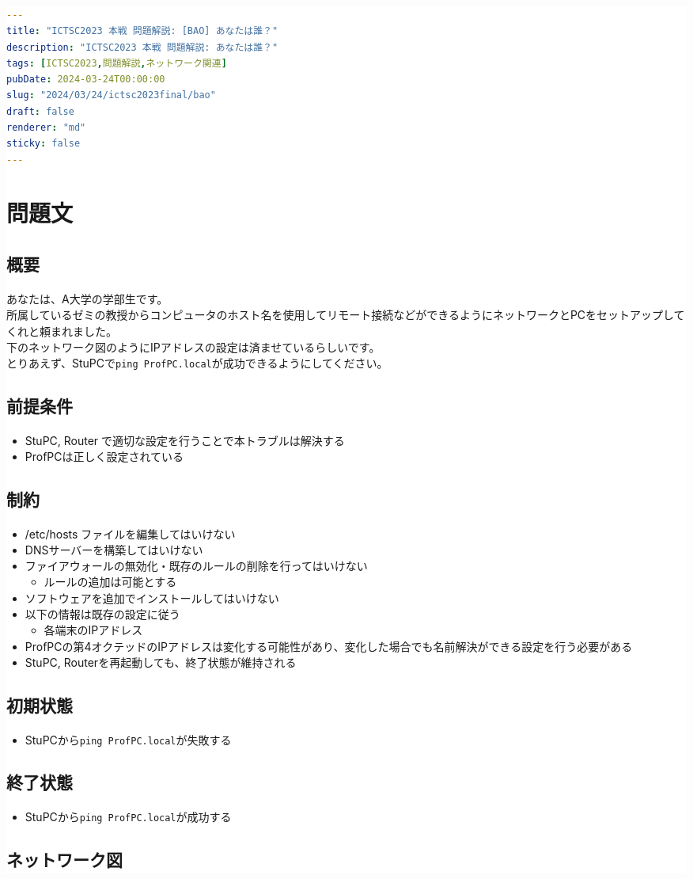 ```yaml
---
title: "ICTSC2023 本戦 問題解説: [BAO] あなたは誰？"
description: "ICTSC2023 本戦 問題解説: あなたは誰？"
tags: [ICTSC2023,問題解説,ネットワーク関連]
pubDate: 2024-03-24T00:00:00
slug: "2024/03/24/ictsc2023final/bao"
draft: false
renderer: "md"
sticky: false
---
```


# 問題文

## 概要

あなたは、A大学の学部生です。  
所属しているゼミの教授からコンピュータのホスト名を使用してリモート接続などができるようにネットワークとPCをセットアップしてくれと頼まれました。  
下のネットワーク図のようにIPアドレスの設定は済ませているらしいです。  
とりあえず、StuPCで`ping ProfPC.local`が成功できるようにしてください。

## 前提条件

- StuPC, Router で適切な設定を行うことで本トラブルは解決する
- ProfPCは正しく設定されている

## 制約

- /etc/hosts ファイルを編集してはいけない
- DNSサーバーを構築してはいけない
- ファイアウォールの無効化・既存のルールの削除を行ってはいけない
    - ルールの追加は可能とする
- ソフトウェアを追加でインストールしてはいけない
- 以下の情報は既存の設定に従う
    - 各端末のIPアドレス
- ProfPCの第4オクテッドのIPアドレスは変化する可能性があり、変化した場合でも名前解決ができる設定を行う必要がある
- StuPC, Routerを再起動しても、終了状態が維持される

## 初期状態

- StuPCから`ping ProfPC.local`が失敗する

## 終了状態

- StuPCから`ping ProfPC.local`が成功する

## ネットワーク図
